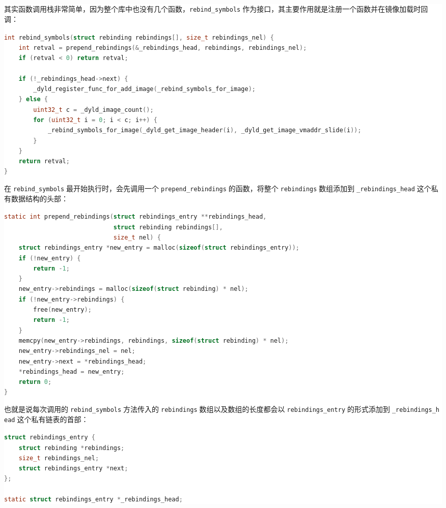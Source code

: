 其实函数调用栈非常简单，因为整个库中也没有几个函数，`rebind_symbols` 作为接口，其主要作用就是注册一个函数并在镜像加载时回调：

~~~c
int rebind_symbols(struct rebinding rebindings[], size_t rebindings_nel) {
	int retval = prepend_rebindings(&_rebindings_head, rebindings, rebindings_nel);
	if (retval < 0) return retval;

	if (!_rebindings_head->next) {
		_dyld_register_func_for_add_image(_rebind_symbols_for_image);
	} else {
		uint32_t c = _dyld_image_count();
		for (uint32_t i = 0; i < c; i++) {
			_rebind_symbols_for_image(_dyld_get_image_header(i), _dyld_get_image_vmaddr_slide(i));
		}
	}
	return retval;
}
~~~

在 `rebind_symbols` 最开始执行时，会先调用一个 `prepend_rebindings` 的函数，将整个 `rebindings` 数组添加到 `_rebindings_head` 这个私有数据结构的头部：

~~~c
static int prepend_rebindings(struct rebindings_entry **rebindings_head,
							  struct rebinding rebindings[],
							  size_t nel) {
	struct rebindings_entry *new_entry = malloc(sizeof(struct rebindings_entry));
	if (!new_entry) {
		return -1;
	}
	new_entry->rebindings = malloc(sizeof(struct rebinding) * nel);
	if (!new_entry->rebindings) {
		free(new_entry);
		return -1;
	}
	memcpy(new_entry->rebindings, rebindings, sizeof(struct rebinding) * nel);
	new_entry->rebindings_nel = nel;
	new_entry->next = *rebindings_head;
	*rebindings_head = new_entry;
	return 0;
}
~~~

也就是说每次调用的 `rebind_symbols` 方法传入的 `rebindings` 数组以及数组的长度都会以 `rebindings_entry` 的形式添加到 `_rebindings_head` 这个私有链表的首部：

~~~c
struct rebindings_entry {
	struct rebinding *rebindings;
	size_t rebindings_nel;
	struct rebindings_entry *next;
};

static struct rebindings_entry *_rebindings_head;
~~~
